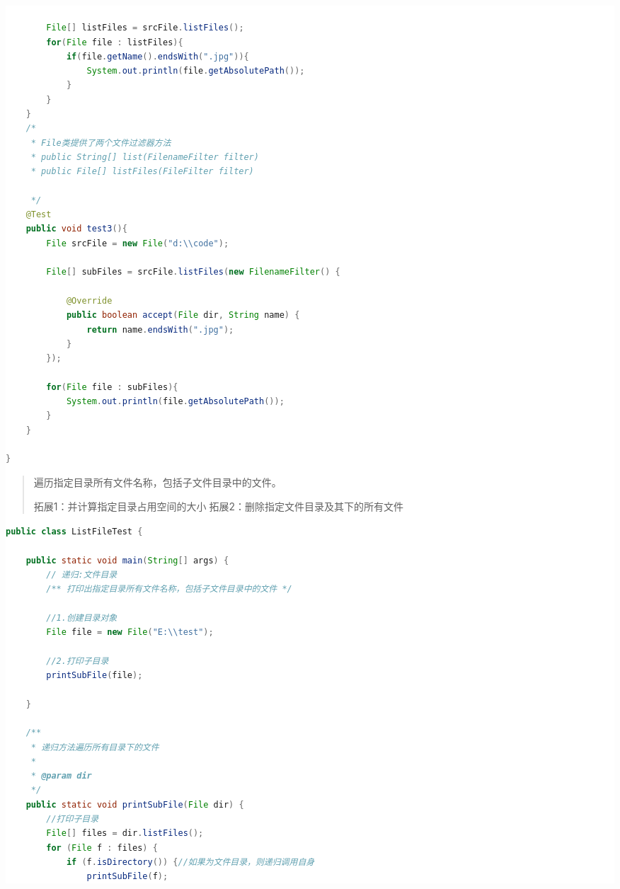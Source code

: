 ```java

        File[] listFiles = srcFile.listFiles();
        for(File file : listFiles){
            if(file.getName().endsWith(".jpg")){
                System.out.println(file.getAbsolutePath());
            }
        }
    }
    /*
	 * File类提供了两个文件过滤器方法
	 * public String[] list(FilenameFilter filter)
	 * public File[] listFiles(FileFilter filter)

	 */
    @Test
    public void test3(){
        File srcFile = new File("d:\\code");

        File[] subFiles = srcFile.listFiles(new FilenameFilter() {

            @Override
            public boolean accept(File dir, String name) {
                return name.endsWith(".jpg");
            }
        });

        for(File file : subFiles){
            System.out.println(file.getAbsolutePath());
        }
    }

}
```

> 遍历指定目录所有文件名称，包括子文件目录中的文件。
>
>  拓展1：并计算指定目录占用空间的大小 拓展2：删除指定文件目录及其下的所有文件

```java
public class ListFileTest {

    public static void main(String[] args) {
        // 递归:文件目录
        /** 打印出指定目录所有文件名称，包括子文件目录中的文件 */

        //1.创建目录对象
        File file = new File("E:\\test");

        //2.打印子目录
        printSubFile(file);

    }

    /**
     * 递归方法遍历所有目录下的文件
     *
     * @param dir
     */
    public static void printSubFile(File dir) {
        //打印子目录
        File[] files = dir.listFiles();
        for (File f : files) {
            if (f.isDirectory()) {//如果为文件目录，则递归调用自身
                printSubFile(f);
```